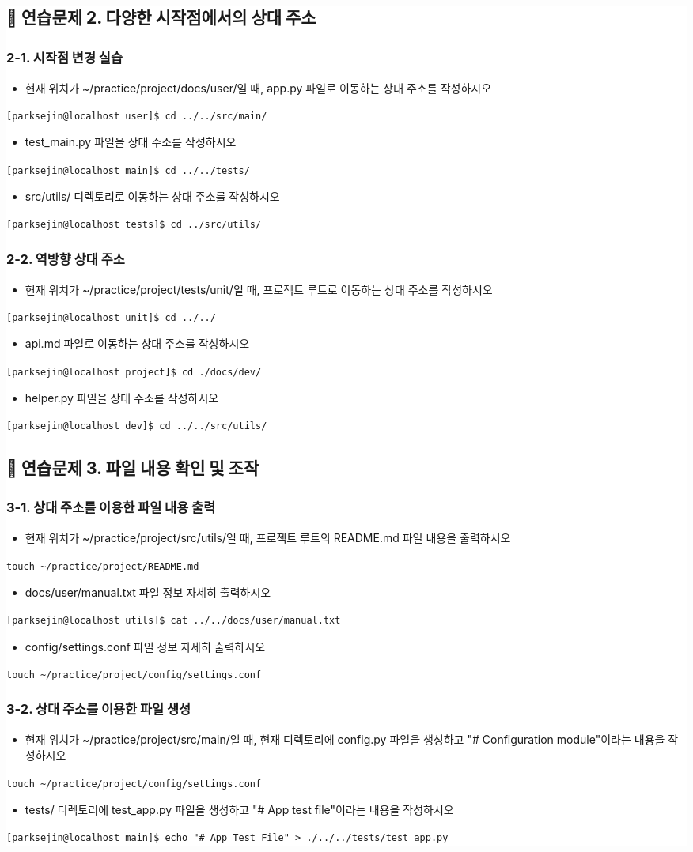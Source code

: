 ```
```

## 📁 연습문제 2. 다양한 시작점에서의 상대 주소
### 2-1. 시작점 변경 실습
- 현재 위치가 ~/practice/project/docs/user/일 때, app.py 파일로 이동하는 상대 주소를 작성하시오
```
[parksejin@localhost user]$ cd ../../src/main/
```
- test_main.py 파일을 상대 주소를 작성하시오
```
[parksejin@localhost main]$ cd ../../tests/
```
- src/utils/ 디렉토리로 이동하는 상대 주소를 작성하시오
```
[parksejin@localhost tests]$ cd ../src/utils/
```

### 2-2. 역방향 상대 주소
- 현재 위치가 ~/practice/project/tests/unit/일 때, 프로젝트 루트로 이동하는 상대 주소를 작성하시오
```
[parksejin@localhost unit]$ cd ../../
```
- api.md 파일로 이동하는 상대 주소를 작성하시오
```
[parksejin@localhost project]$ cd ./docs/dev/
```
- helper.py 파일을 상대 주소를 작성하시오
```
[parksejin@localhost dev]$ cd ../../src/utils/
```

## 📁 연습문제 3. 파일 내용 확인 및 조작
### 3-1. 상대 주소를 이용한 파일 내용 출력
- 현재 위치가 ~/practice/project/src/utils/일 때, 프로젝트 루트의 README.md 파일 내용을 출력하시오
```
touch ~/practice/project/README.md
```
- docs/user/manual.txt 파일 정보 자세히 출력하시오
```
[parksejin@localhost utils]$ cat ../../docs/user/manual.txt
```
- config/settings.conf 파일 정보 자세히 출력하시오
```
touch ~/practice/project/config/settings.conf
```
### 3-2. 상대 주소를 이용한 파일 생성
- 현재 위치가 ~/practice/project/src/main/일 때, 현재 디렉토리에 config.py 파일을 생성하고 "# Configuration module"이라는 내용을 작성하시오
```
touch ~/practice/project/config/settings.conf
```
- tests/ 디렉토리에 test_app.py 파일을 생성하고 "# App test file"이라는 내용을 작성하시오
```
[parksejin@localhost main]$ echo "# App Test File" > ./../../tests/test_app.py
```
